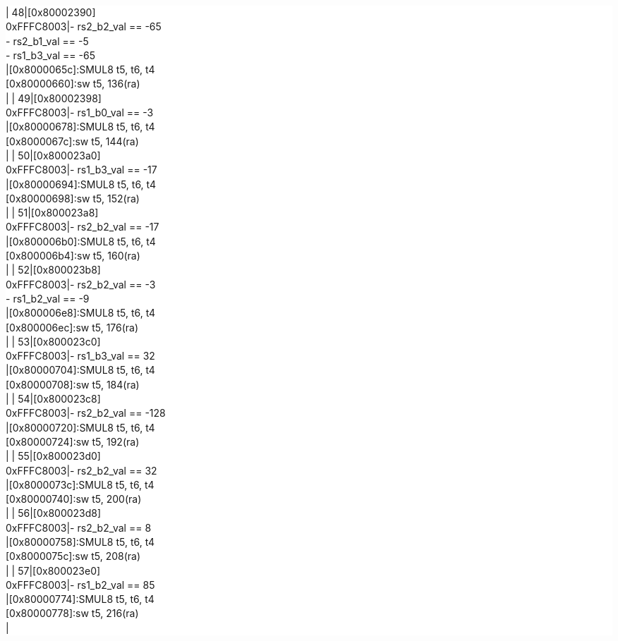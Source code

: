 |  48|[0x80002390]<br>0xFFFC8003|- rs2_b2_val == -65<br> - rs2_b1_val == -5<br> - rs1_b3_val == -65<br>                                                                                                                                                                                                                                                                                                                                                                                                           |[0x8000065c]:SMUL8 t5, t6, t4<br> [0x80000660]:sw t5, 136(ra)<br>  |
|  49|[0x80002398]<br>0xFFFC8003|- rs1_b0_val == -3<br>                                                                                                                                                                                                                                                                                                                                                                                                                                                           |[0x80000678]:SMUL8 t5, t6, t4<br> [0x8000067c]:sw t5, 144(ra)<br>  |
|  50|[0x800023a0]<br>0xFFFC8003|- rs1_b3_val == -17<br>                                                                                                                                                                                                                                                                                                                                                                                                                                                          |[0x80000694]:SMUL8 t5, t6, t4<br> [0x80000698]:sw t5, 152(ra)<br>  |
|  51|[0x800023a8]<br>0xFFFC8003|- rs2_b2_val == -17<br>                                                                                                                                                                                                                                                                                                                                                                                                                                                          |[0x800006b0]:SMUL8 t5, t6, t4<br> [0x800006b4]:sw t5, 160(ra)<br>  |
|  52|[0x800023b8]<br>0xFFFC8003|- rs2_b2_val == -3<br> - rs1_b2_val == -9<br>                                                                                                                                                                                                                                                                                                                                                                                                                                    |[0x800006e8]:SMUL8 t5, t6, t4<br> [0x800006ec]:sw t5, 176(ra)<br>  |
|  53|[0x800023c0]<br>0xFFFC8003|- rs1_b3_val == 32<br>                                                                                                                                                                                                                                                                                                                                                                                                                                                           |[0x80000704]:SMUL8 t5, t6, t4<br> [0x80000708]:sw t5, 184(ra)<br>  |
|  54|[0x800023c8]<br>0xFFFC8003|- rs2_b2_val == -128<br>                                                                                                                                                                                                                                                                                                                                                                                                                                                         |[0x80000720]:SMUL8 t5, t6, t4<br> [0x80000724]:sw t5, 192(ra)<br>  |
|  55|[0x800023d0]<br>0xFFFC8003|- rs2_b2_val == 32<br>                                                                                                                                                                                                                                                                                                                                                                                                                                                           |[0x8000073c]:SMUL8 t5, t6, t4<br> [0x80000740]:sw t5, 200(ra)<br>  |
|  56|[0x800023d8]<br>0xFFFC8003|- rs2_b2_val == 8<br>                                                                                                                                                                                                                                                                                                                                                                                                                                                            |[0x80000758]:SMUL8 t5, t6, t4<br> [0x8000075c]:sw t5, 208(ra)<br>  |
|  57|[0x800023e0]<br>0xFFFC8003|- rs1_b2_val == 85<br>                                                                                                                                                                                                                                                                                                                                                                                                                                                           |[0x80000774]:SMUL8 t5, t6, t4<br> [0x80000778]:sw t5, 216(ra)<br>  |